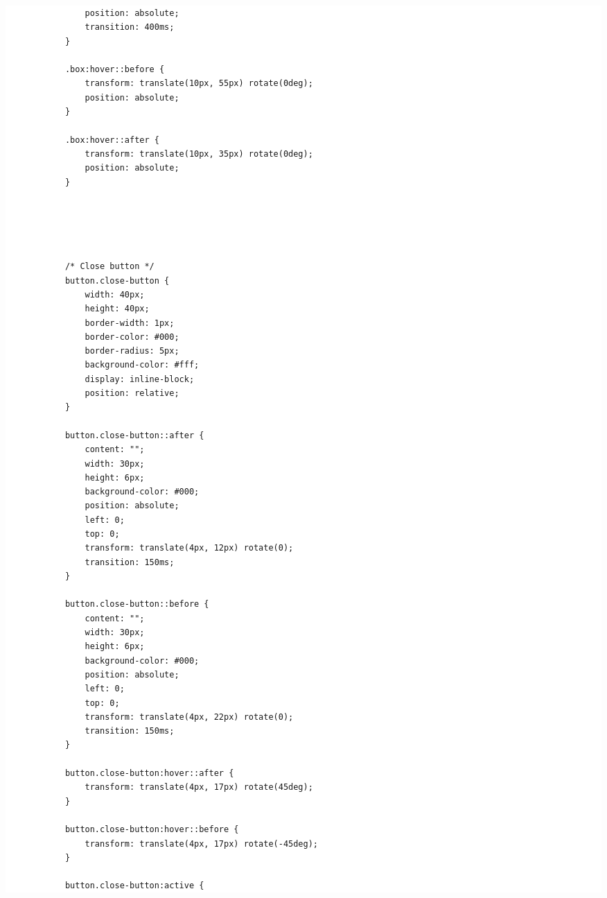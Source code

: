 ```HTML
				position: absolute;
				transition: 400ms;
			}

			.box:hover::before {
				transform: translate(10px, 55px) rotate(0deg);
				position: absolute;
			}

			.box:hover::after {
				transform: translate(10px, 35px) rotate(0deg);
				position: absolute;
			}





			/* Close button */
			button.close-button {
				width: 40px;
				height: 40px;
				border-width: 1px;
				border-color: #000;
				border-radius: 5px;
				background-color: #fff;
				display: inline-block;
				position: relative;
			}

			button.close-button::after {
				content: "";
				width: 30px;
				height: 6px;
				background-color: #000;
				position: absolute;
				left: 0;
				top: 0;
				transform: translate(4px, 12px) rotate(0);
				transition: 150ms;
			}

			button.close-button::before {
				content: "";
				width: 30px;
				height: 6px;
				background-color: #000;
				position: absolute;
				left: 0;
				top: 0;
				transform: translate(4px, 22px) rotate(0);
				transition: 150ms;
			}

			button.close-button:hover::after {
				transform: translate(4px, 17px) rotate(45deg);
			}

			button.close-button:hover::before {
				transform: translate(4px, 17px) rotate(-45deg);
			}

			button.close-button:active {
```